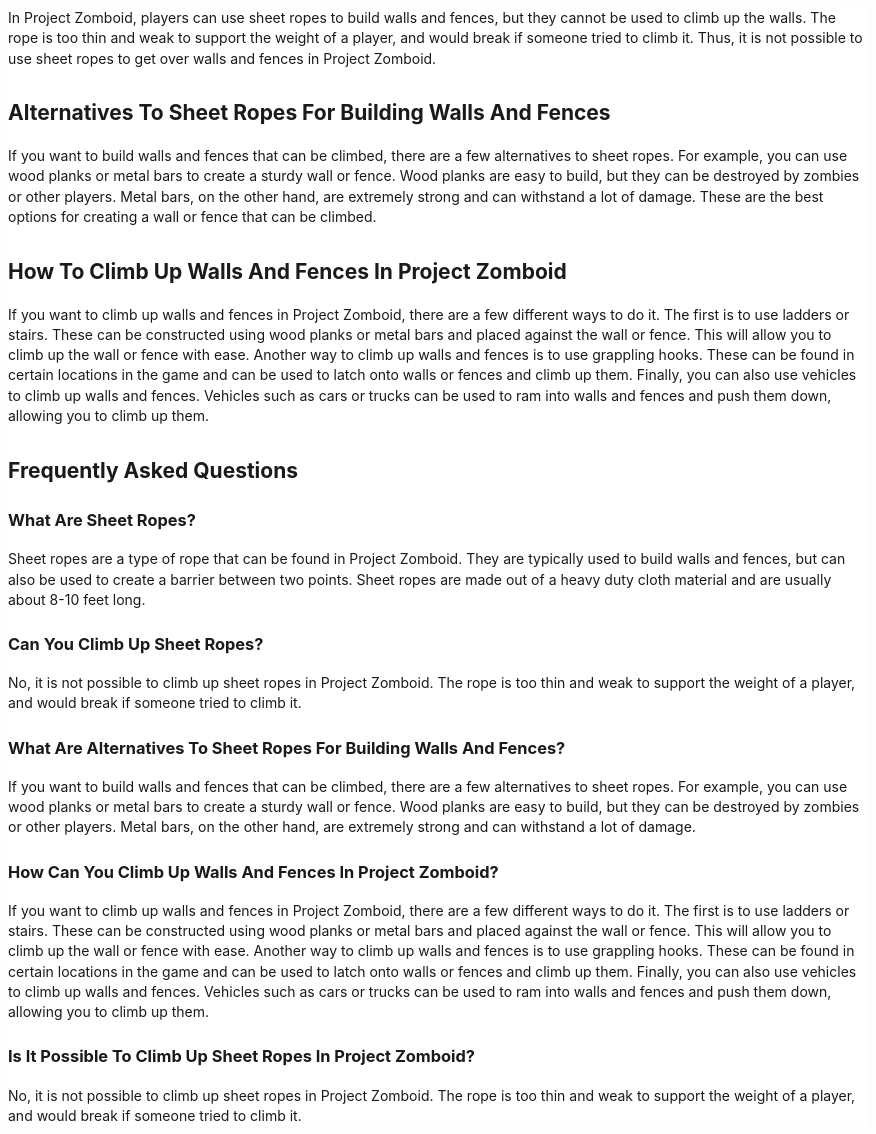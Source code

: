 <p>In Project Zomboid, players can use sheet ropes to build walls and fences, but they cannot be used to climb up the walls. The rope is too thin and weak to support the weight of a player, and would break if someone tried to climb it. Thus, it is not possible to use sheet ropes to get over walls and fences in Project Zomboid.</p>

<h2>Alternatives To Sheet Ropes For Building Walls And Fences</h2>

<p>If you want to build walls and fences that can be climbed, there are a few alternatives to sheet ropes. For example, you can use wood planks or metal bars to create a sturdy wall or fence. Wood planks are easy to build, but they can be destroyed by zombies or other players. Metal bars, on the other hand, are extremely strong and can withstand a lot of damage. These are the best options for creating a wall or fence that can be climbed.</p>

<h2>How To Climb Up Walls And Fences In Project Zomboid</h2>

<p>If you want to climb up walls and fences in Project Zomboid, there are a few different ways to do it. The first is to use ladders or stairs. These can be constructed using wood planks or metal bars and placed against the wall or fence. This will allow you to climb up the wall or fence with ease. Another way to climb up walls and fences is to use grappling hooks. These can be found in certain locations in the game and can be used to latch onto walls or fences and climb up them. Finally, you can also use vehicles to climb up walls and fences. Vehicles such as cars or trucks can be used to ram into walls and fences and push them down, allowing you to climb up them.</p>

<h2>Frequently Asked Questions</h2>

<h3>What Are Sheet Ropes?</h3>

<p>Sheet ropes are a type of rope that can be found in Project Zomboid. They are typically used to build walls and fences, but can also be used to create a barrier between two points. Sheet ropes are made out of a heavy duty cloth material and are usually about 8-10 feet long.</p>

<h3>Can You Climb Up Sheet Ropes?</h3>

<p>No, it is not possible to climb up sheet ropes in Project Zomboid. The rope is too thin and weak to support the weight of a player, and would break if someone tried to climb it.</p>

<h3>What Are Alternatives To Sheet Ropes For Building Walls And Fences?</h3>

<p>If you want to build walls and fences that can be climbed, there are a few alternatives to sheet ropes. For example, you can use wood planks or metal bars to create a sturdy wall or fence. Wood planks are easy to build, but they can be destroyed by zombies or other players. Metal bars, on the other hand, are extremely strong and can withstand a lot of damage.</p>

<h3>How Can You Climb Up Walls And Fences In Project Zomboid?</h3>

<p>If you want to climb up walls and fences in Project Zomboid, there are a few different ways to do it. The first is to use ladders or stairs. These can be constructed using wood planks or metal bars and placed against the wall or fence. This will allow you to climb up the wall or fence with ease. Another way to climb up walls and fences is to use grappling hooks. These can be found in certain locations in the game and can be used to latch onto walls or fences and climb up them. Finally, you can also use vehicles to climb up walls and fences. Vehicles such as cars or trucks can be used to ram into walls and fences and push them down, allowing you to climb up them.</p>

<h3>Is It Possible To Climb Up Sheet Ropes In Project Zomboid?</h3>

<p>No, it is not possible to climb up sheet ropes in Project Zomboid. The rope is too thin and weak to support the weight of a player, and would break if someone tried to climb it.</p>
